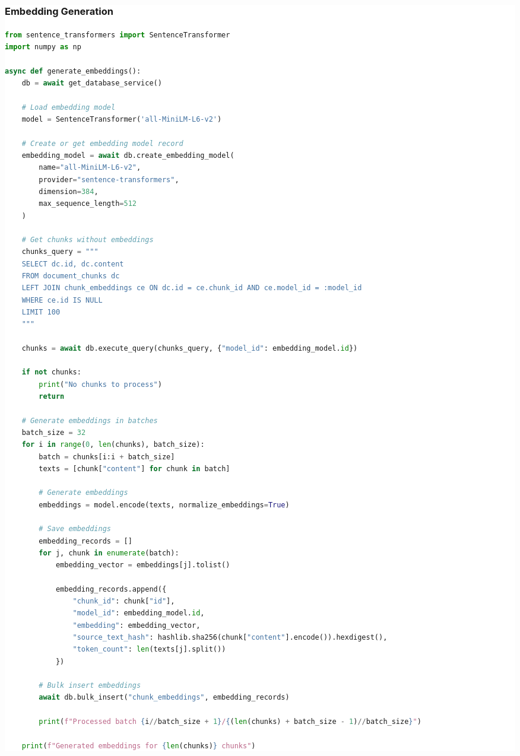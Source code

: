 ### Embedding Generation

```python
from sentence_transformers import SentenceTransformer
import numpy as np

async def generate_embeddings():
    db = await get_database_service()
    
    # Load embedding model
    model = SentenceTransformer('all-MiniLM-L6-v2')
    
    # Create or get embedding model record
    embedding_model = await db.create_embedding_model(
        name="all-MiniLM-L6-v2",
        provider="sentence-transformers",
        dimension=384,
        max_sequence_length=512
    )
    
    # Get chunks without embeddings
    chunks_query = """
    SELECT dc.id, dc.content 
    FROM document_chunks dc
    LEFT JOIN chunk_embeddings ce ON dc.id = ce.chunk_id AND ce.model_id = :model_id
    WHERE ce.id IS NULL
    LIMIT 100
    """
    
    chunks = await db.execute_query(chunks_query, {"model_id": embedding_model.id})
    
    if not chunks:
        print("No chunks to process")
        return
    
    # Generate embeddings in batches
    batch_size = 32
    for i in range(0, len(chunks), batch_size):
        batch = chunks[i:i + batch_size]
        texts = [chunk["content"] for chunk in batch]
        
        # Generate embeddings
        embeddings = model.encode(texts, normalize_embeddings=True)
        
        # Save embeddings
        embedding_records = []
        for j, chunk in enumerate(batch):
            embedding_vector = embeddings[j].tolist()
            
            embedding_records.append({
                "chunk_id": chunk["id"],
                "model_id": embedding_model.id,
                "embedding": embedding_vector,
                "source_text_hash": hashlib.sha256(chunk["content"].encode()).hexdigest(),
                "token_count": len(texts[j].split())
            })
        
        # Bulk insert embeddings
        await db.bulk_insert("chunk_embeddings", embedding_records)
        
        print(f"Processed batch {i//batch_size + 1}/{(len(chunks) + batch_size - 1)//batch_size}")
    
    print(f"Generated embeddings for {len(chunks)} chunks")
```